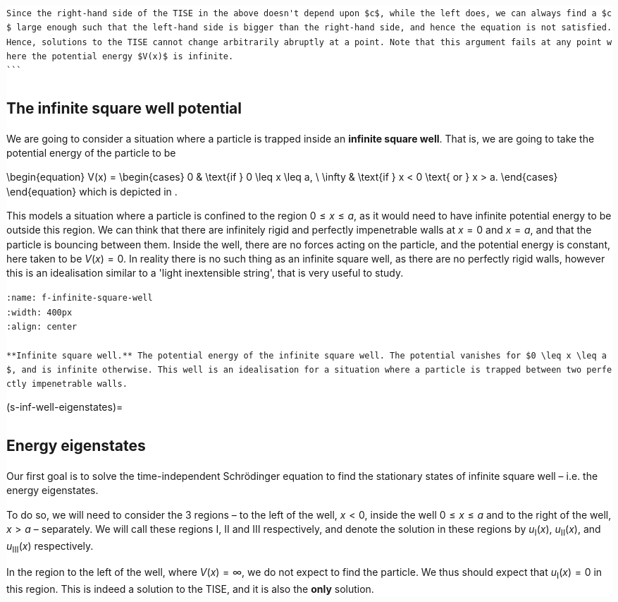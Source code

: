 ````{exercise} $u(x)$ must be a continuous function 
Since the right-hand side of the TISE in the above doesn't depend upon $c$, while the left does, we can always find a $c$ large enough such that the left-hand side is bigger than the right-hand side, and hence the equation is not satisfied. Hence, solutions to the TISE cannot change arbitrarily abruptly at a point. Note that this argument fails at any point where the potential energy $V(x)$ is infinite.
``` 
````

## The infinite square well potential
We are going to consider a situation where a particle is trapped inside an **infinite square well**. That is, we are going to take the potential energy of the particle to be

\begin{equation}
V(x) = \begin{cases}
		0 & \text{if } 0 \leq x \leq a, \\
		\infty & \text{if } x < 0 \text{ or } x > a.
		\end{cases}
\end{equation}
which is depicted in [](#f-infinite-square-well).


This models a situation where a particle is confined to the region $0 \leq x \leq a$, as it would need to have infinite potential energy to be outside this region. We can think that there are infinitely rigid and perfectly impenetrable walls at $x = 0$ and $x = a$, and that the particle is bouncing between them. Inside the well, there are no forces acting on the particle, and the potential energy is constant, here taken to be $V(x) = 0$. In reality there is no such thing as an infinite square well, as there are no perfectly rigid walls, however this is an idealisation similar to a 'light inextensible string', that is very useful to study.

```{figure} ./Pictures/inf-square-well.svg
:name: f-infinite-square-well
:width: 400px
:align: center

**Infinite square well.** The potential energy of the infinite square well. The potential vanishes for $0 \leq x \leq a$, and is infinite otherwise. This well is an idealisation for a situation where a particle is trapped between two perfectly impenetrable walls.
````

(s-inf-well-eigenstates)=
## Energy eigenstates
Our first goal is to solve the time-independent Schrödinger equation to find the stationary states of infinite square well – i.e. the energy eigenstates. 

To do so, we will need to consider the 3 regions – to the left of the well, $x < 0$, inside the well $0 \leq x \leq a$ and to the right of the well, $x > a$ – separately. We will call these regions $\mathrm{I}$, $\mathrm{II}$ and $\mathrm{III}$ respectively, and denote the solution in these regions by $u_\mathrm{I}(x)$, $u_\mathrm{II}(x)$, and $u_\mathrm{III}(x)$ respectively.

In the region to the left of the well, where $V(x) = \infty$, we do not expect to find the particle. We thus should expect that $u_\mathrm{I}(x) = 0$ in this region. This is indeed a solution to the TISE, and it is also the **only** solution. 
